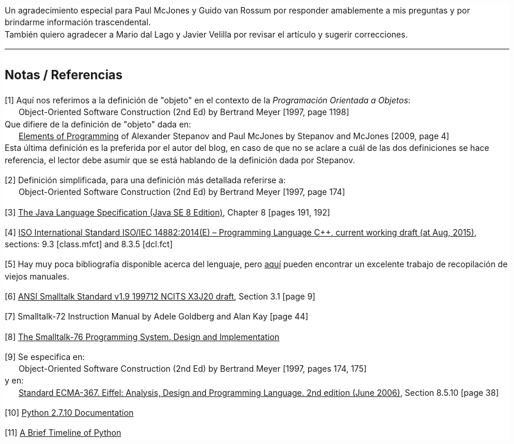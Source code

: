 Un agradecimiento especial para Paul McJones y Guido van Rossum por responder amablemente a mis preguntas y por brindarme información trascendental.  
También quiero agradecer a Mario dal Lago y Javier Velilla por revisar el artículo y sugerir correcciones.


---

## Notas / Referencias

<a name="Ref1">[1]</a> Aquí nos referimos a la definición de "objeto" en el contexto de la _Programación Orientada a Objetos_:  
&nbsp;&nbsp;&nbsp;&nbsp;&nbsp;&nbsp;Object-Oriented Software Construction (2nd Ed) by Bertrand Meyer [1997, page 1198]  
Que difiere de la definición de "objeto" dada en:  
&nbsp;&nbsp;&nbsp;&nbsp;&nbsp;&nbsp;[Elements of Programming](http://www.elementsofprogramming.com/) of Alexander Stepanov and Paul McJones by Stepanov and McJones [2009, page 4]  
Esta última definición es la preferida por el autor del blog, en caso de que no se aclare a cuál de las dos definiciones se hace referencia, el lector debe asumir que se está hablando de la definición dada por Stepanov.

<a name="Ref2">[2]</a> Definición simplificada, para una definición más detallada referirse a:  
&nbsp;&nbsp;&nbsp;&nbsp;&nbsp;&nbsp;Object-Oriented Software Construction (2nd Ed) by Bertrand Meyer [1997, page 174]

<a name="Ref3">[3]</a> [The Java Language Specification (Java SE 8 Edition)](https://docs.oracle.com/javase/specs/jls/se8/jls8.pdf), Chapter 8 [pages 191, 192]

<a name="Ref4">[4]</a> [ISO International Standard ISO/IEC 14882:2014(E) – Programming Language C++, current working draft (at Aug, 2015)](http://open-std.org/JTC1/SC22/WG21/docs/papers/2015/n4527.pdf), sections: 9.3 [class.mfct] and 8.3.5 [dcl.fct]  

<a name="Ref5">[5]</a> Hay muy poca bibliografía disponible acerca del lenguaje, pero [aquí](http://www.edelweb.fr/Simula/) pueden encontrar un excelente trabajo de recopilación de viejos manuales.  

<a name="Ref6">[6]</a> [ANSI Smalltalk Standard v1.9 199712 NCITS X3J20 draft](http://smalltalk.org/versions/ANSISmalltalk/ANSISmalltalkStandard_v1.9_199712_NCITS_X3J20_draft.pdf), Section 3.1 [page 9]

<a name="Ref7">[7]</a> Smalltalk-72 Instruction Manual by Adele Goldberg and Alan Kay [page 44]

<a name="Ref8">[8]</a> [The Smalltalk-76 Programming System. Design and Implementation](https://classes.soe.ucsc.edu/cmps112/Spring03/readings/Ingalls78.html)

<a name="Ref9">[9]</a> Se especifica en:  
&nbsp;&nbsp;&nbsp;&nbsp;&nbsp;&nbsp;Object-Oriented Software Construction (2nd Ed) by Bertrand Meyer [1997, pages 174, 175]  
y en:  
&nbsp;&nbsp;&nbsp;&nbsp;&nbsp;&nbsp;[Standard ECMA-367. Eiffel: Analysis, Design and Programming Language. 2nd edition (June 2006)](http://www.ecma-international.org/publications/files/ECMA-ST/ECMA-367.pdf), Section 8.5.10 [page 38]  

<a name="Ref10">[10]</a> [Python 2.7.10 Documentation](https://docs.python.org/2/download.html)

<a name="Ref11">[11]</a> [A Brief Timeline of Python](http://python-history.blogspot.com.ar/2009/01/brief-timeline-of-python.html)
